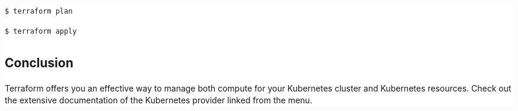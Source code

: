 ```
$ terraform plan
```

```
$ terraform apply
```

## Conclusion

Terraform offers you an effective way to manage both compute for
your Kubernetes cluster and Kubernetes resources. Check out
the extensive documentation of the Kubernetes provider linked
from the menu.
